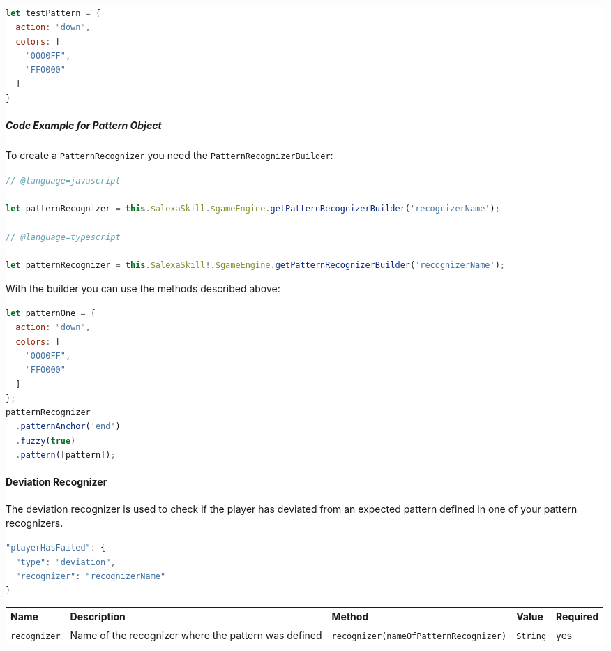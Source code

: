 ```javascript
let testPattern = {
  action: "down",
  colors: [
    "0000FF",
    "FF0000"
  ]
}
```

##### Code Example for Pattern Object

To create a `PatternRecognizer` you need the `PatternRecognizerBuilder`:

```javascript
// @language=javascript

let patternRecognizer = this.$alexaSkill.$gameEngine.getPatternRecognizerBuilder('recognizerName');

// @language=typescript

let patternRecognizer = this.$alexaSkill!.$gameEngine.getPatternRecognizerBuilder('recognizerName');
```

With the builder you can use the methods described above:
```javascript
let patternOne = {
  action: "down",
  colors: [
    "0000FF",
    "FF0000"
  ]
};
patternRecognizer
  .patternAnchor('end')
  .fuzzy(true)
  .pattern([pattern]);
```

#### Deviation Recognizer

The deviation recognizer is used to check if the player has deviated from an expected pattern defined in one of your pattern recognizers.
```javascript
"playerHasFailed": {
  "type": "deviation",
  "recognizer": "recognizerName"
}
```

Name | Description | Method | Value | Required
:--- | :--- | :--- | :--- | :---
`recognizer` | Name of the recognizer where the pattern was defined | `recognizer(nameOfPatternRecognizer)` | `String` | yes
 